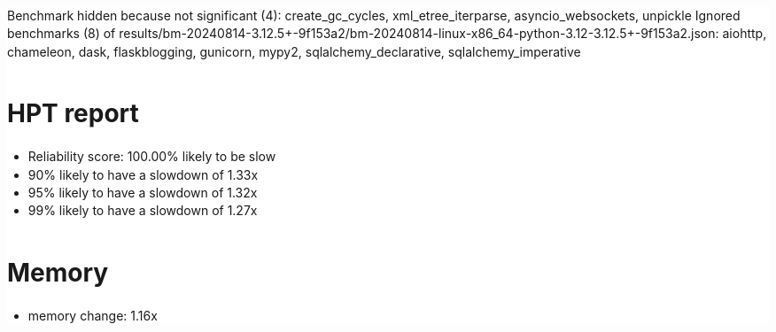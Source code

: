 Benchmark hidden because not significant (4): create_gc_cycles, xml_etree_iterparse, asyncio_websockets, unpickle
Ignored benchmarks (8) of results/bm-20240814-3.12.5+-9f153a2/bm-20240814-linux-x86_64-python-3.12-3.12.5+-9f153a2.json: aiohttp, chameleon, dask, flaskblogging, gunicorn, mypy2, sqlalchemy_declarative, sqlalchemy_imperative

# HPT report

- Reliability score: 100.00% likely to be slow
- 90% likely to have a slowdown of 1.33x
- 95% likely to have a slowdown of 1.32x
- 99% likely to have a slowdown of 1.27x

# Memory
- memory change: 1.16x